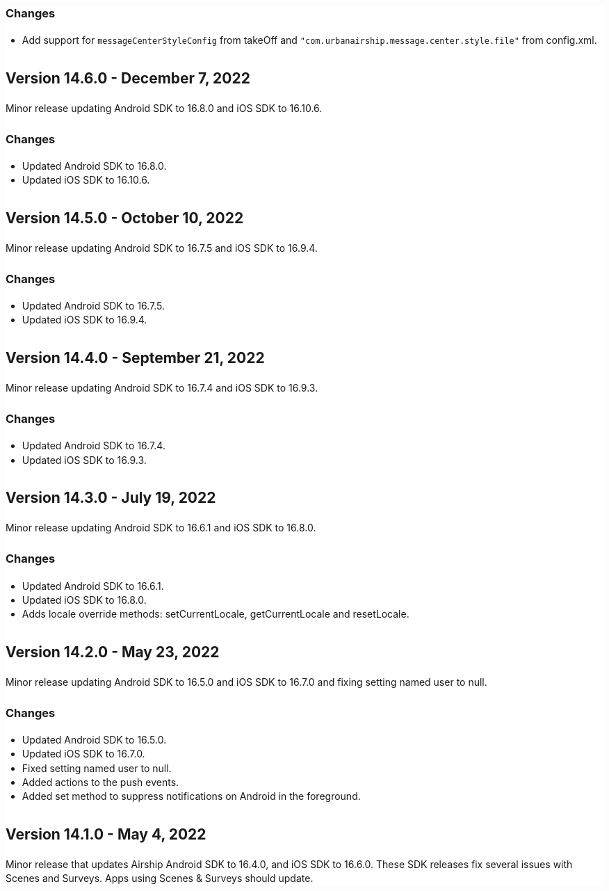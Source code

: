 ### Changes
- Add support for `messageCenterStyleConfig` from takeOff and `"com.urbanairship.message.center.style.file"` from config.xml.

## Version 14.6.0 - December 7, 2022
Minor release updating Android SDK to 16.8.0 and iOS SDK to 16.10.6. 

### Changes
- Updated Android SDK to 16.8.0.
- Updated iOS SDK to 16.10.6.

## Version 14.5.0 - October 10, 2022
Minor release updating Android SDK to 16.7.5 and iOS SDK to 16.9.4. 

### Changes
- Updated Android SDK to 16.7.5.
- Updated iOS SDK to 16.9.4.

## Version 14.4.0 - September 21, 2022
Minor release updating Android SDK to 16.7.4 and iOS SDK to 16.9.3. 

### Changes
- Updated Android SDK to 16.7.4.
- Updated iOS SDK to 16.9.3.

## Version 14.3.0 - July 19, 2022
Minor release updating Android SDK to 16.6.1 and iOS SDK to 16.8.0. 

### Changes
- Updated Android SDK to 16.6.1.
- Updated iOS SDK to 16.8.0.
- Adds locale override methods: setCurrentLocale, getCurrentLocale and resetLocale.

## Version 14.2.0 - May 23, 2022
Minor release updating Android SDK to 16.5.0 and iOS SDK to 16.7.0 and fixing setting named user to null. 

### Changes
- Updated Android SDK to 16.5.0.
- Updated iOS SDK to 16.7.0.
- Fixed setting named user to null.
- Added actions to the push events.
- Added set method to suppress notifications on Android in the foreground.

## Version 14.1.0 - May 4, 2022
Minor release that updates Airship Android SDK to 16.4.0, and iOS SDK to 16.6.0. These SDK releases fix several issues with Scenes and Surveys. Apps using Scenes & Surveys should update.
